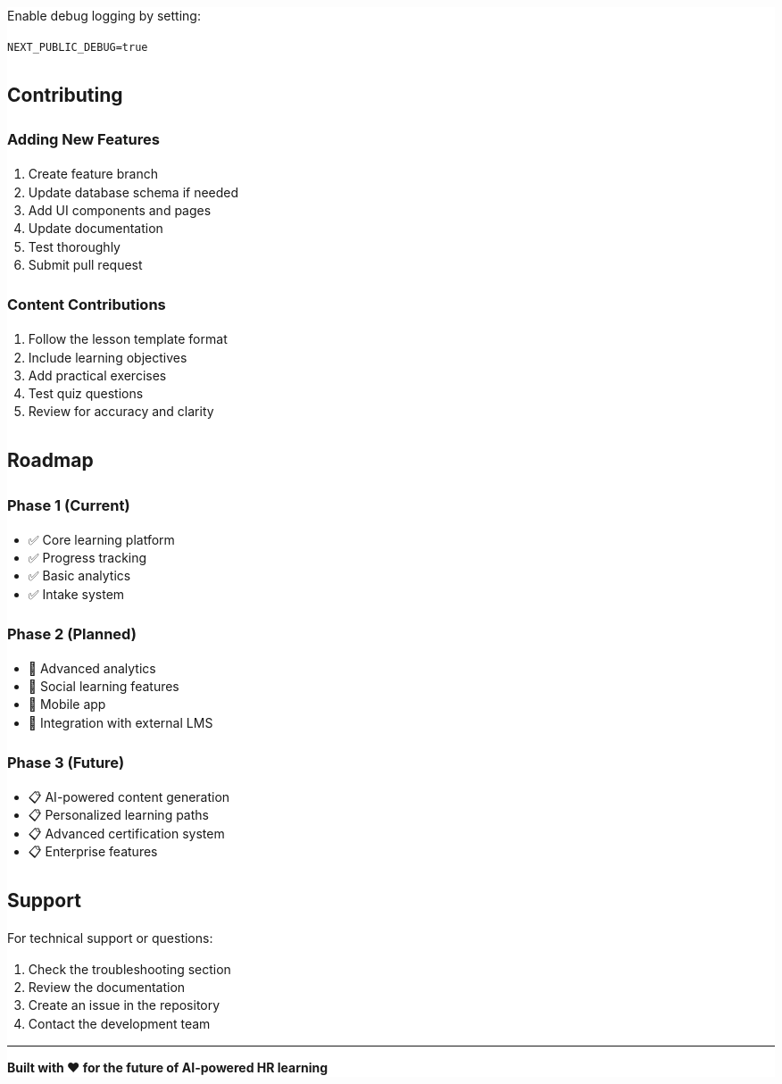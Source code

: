Enable debug logging by setting:

```env
NEXT_PUBLIC_DEBUG=true
```

## Contributing

### Adding New Features

1. Create feature branch
2. Update database schema if needed
3. Add UI components and pages
4. Update documentation
5. Test thoroughly
6. Submit pull request

### Content Contributions

1. Follow the lesson template format
2. Include learning objectives
3. Add practical exercises
4. Test quiz questions
5. Review for accuracy and clarity

## Roadmap

### Phase 1 (Current)
- ✅ Core learning platform
- ✅ Progress tracking
- ✅ Basic analytics
- ✅ Intake system

### Phase 2 (Planned)
- 🔄 Advanced analytics
- 🔄 Social learning features
- 🔄 Mobile app
- 🔄 Integration with external LMS

### Phase 3 (Future)
- 📋 AI-powered content generation
- 📋 Personalized learning paths
- 📋 Advanced certification system
- 📋 Enterprise features

## Support

For technical support or questions:

1. Check the troubleshooting section
2. Review the documentation
3. Create an issue in the repository
4. Contact the development team

---

**Built with ❤️ for the future of AI-powered HR learning**
